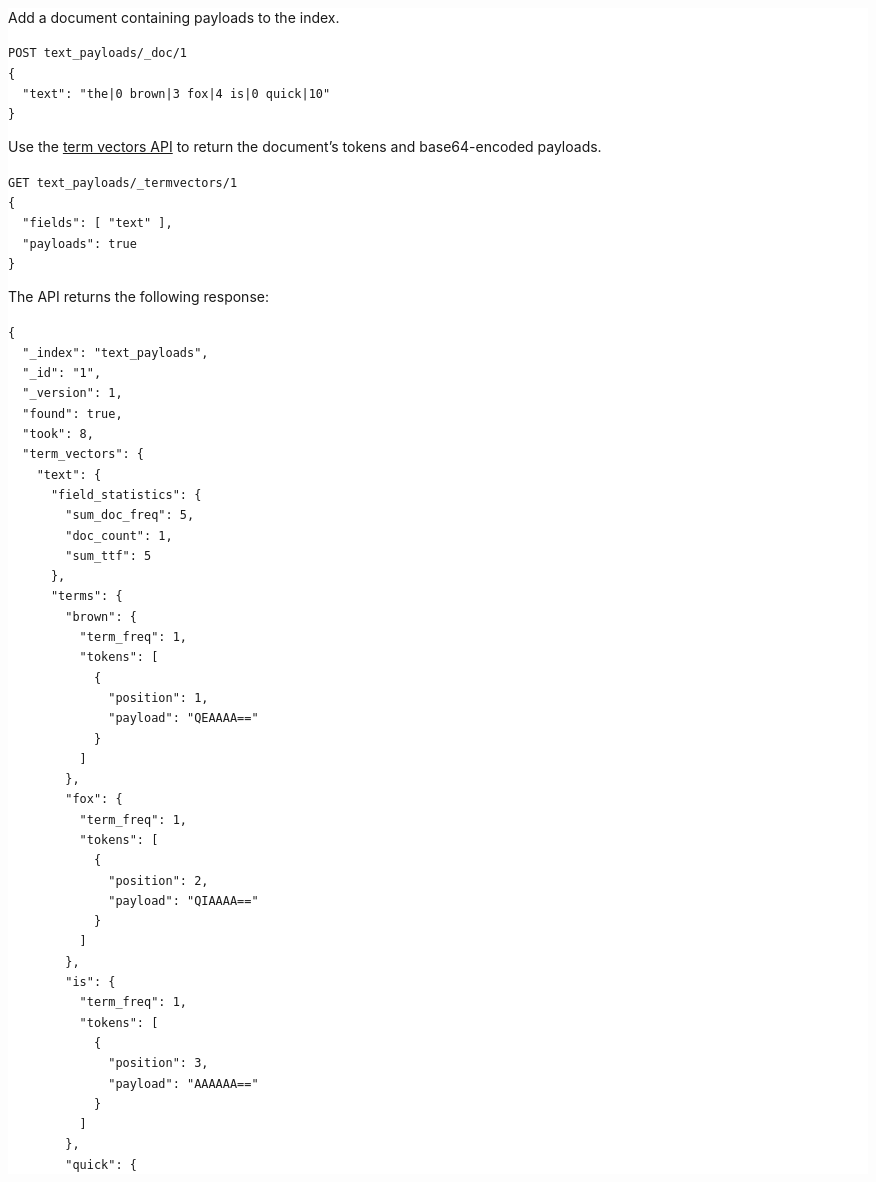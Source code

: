 ```console
```

Add a document containing payloads to the index.

```console
POST text_payloads/_doc/1
{
  "text": "the|0 brown|3 fox|4 is|0 quick|10"
}
```

Use the [term vectors API](https://www.elastic.co/docs/api/doc/elasticsearch/operation/operation-termvectors) to return the document’s tokens and base64-encoded payloads.

```console
GET text_payloads/_termvectors/1
{
  "fields": [ "text" ],
  "payloads": true
}
```

The API returns the following response:

```console-result
{
  "_index": "text_payloads",
  "_id": "1",
  "_version": 1,
  "found": true,
  "took": 8,
  "term_vectors": {
    "text": {
      "field_statistics": {
        "sum_doc_freq": 5,
        "doc_count": 1,
        "sum_ttf": 5
      },
      "terms": {
        "brown": {
          "term_freq": 1,
          "tokens": [
            {
              "position": 1,
              "payload": "QEAAAA=="
            }
          ]
        },
        "fox": {
          "term_freq": 1,
          "tokens": [
            {
              "position": 2,
              "payload": "QIAAAA=="
            }
          ]
        },
        "is": {
          "term_freq": 1,
          "tokens": [
            {
              "position": 3,
              "payload": "AAAAAA=="
            }
          ]
        },
        "quick": {
```